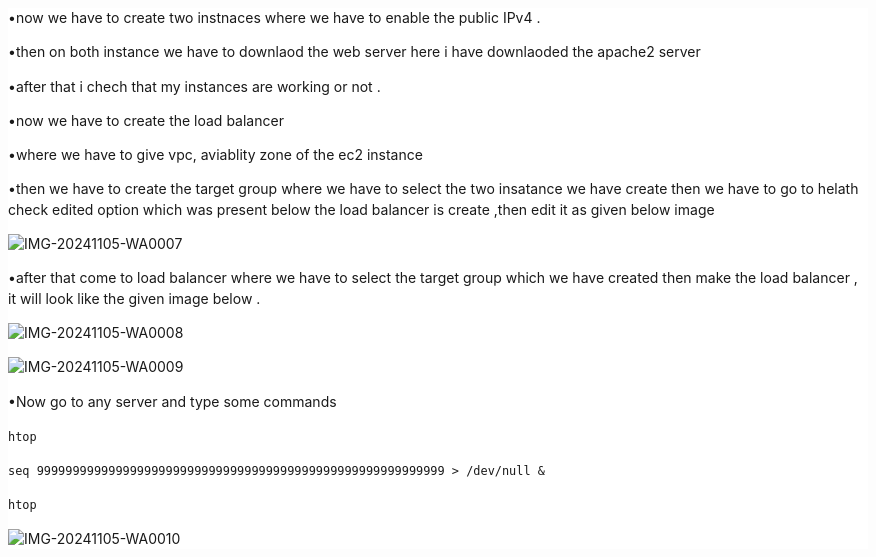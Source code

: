 
•now we have to create two instnaces where we have to enable the public IPv4 .

•then on both instance we have to downlaod the web server here i have downlaoded the apache2 server

•after that i chech that my instances are working or not .

•now we have to create the load balancer

•where we have to give vpc, aviablity zone of the ec2 instance

•then we have to create the target group where we have to select the two insatance we have create then we have to go to helath check edited option which was present below the load balancer is create ,then edit it as given below image

![IMG-20241105-WA0007](https://github.com/user-attachments/assets/d9b6ea31-ed65-4b83-91c5-86e685bbb168)

•after that come to load balancer where we have to select the target group which we have created then make the load balancer , it will look like the given image below .

![IMG-20241105-WA0008](https://github.com/user-attachments/assets/0a1c706e-f067-4155-9755-1cd5f95e2192)

![IMG-20241105-WA0009](https://github.com/user-attachments/assets/46400fa6-acad-4e4a-acba-649bd185064c)

•Now go to any server and type some commands
```
htop
```
```
seq 999999999999999999999999999999999999999999999999999999999 > /dev/null &
```
```
htop
```
![IMG-20241105-WA0010](https://github.com/user-attachments/assets/4698dea7-14b1-40e2-ab0a-30b72c3f563c)

